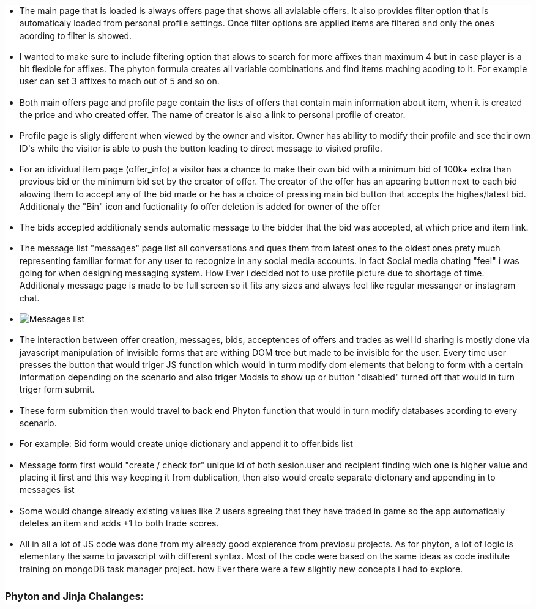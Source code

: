 - The main page that is loaded is always offers page that shows all avialable offers. It also provides filter option that is automaticaly loaded from personal profile settings. Once filter options are applied items are filtered and only the ones acording to filter is showed.

- I wanted to make sure to include filtering option that alows to search for more affixes than maximum 4 but in case player is a bit flexible for affixes. The phyton formula creates all variable combinations and find items maching acoding to it. For example user can set 3 affixes to mach out of 5 and so on.

- Both main offers page and profile page contain the lists of offers that contain main information about item, when it is created the price and who created offer. The name of creator is also a link to personal profile of creator.

- Profile page is sligly different when viewed by the owner and visitor. Owner has ability to modify their profile and see their own ID's while the visitor is able to push the button leading to direct message to visited profile.

- For an idividual item page (offer_info) a visitor has a chance to make their own bid with a minimum bid of 100k+ extra than previous bid or the minimum bid set by the creator of offer. The creator of the offer has an apearing button next to each bid alowing them to accept any of the bid made or he has a choice of pressing main bid button that accepts the highes/latest bid. Additionaly the "Bin" icon and fuctionality fo offer deletion is added for owner of the offer
  
- The bids accepted additionaly sends automatic message to the bidder that the bid was accepted, at which price and item link. 

- The message list "messages" page list all conversations and ques them from latest ones to the oldest ones prety much representing familiar format for any user to recognize in any social media accounts. In fact Social media chating "feel" i was going for when designing messaging system. How Ever i decided not to use profile picture due to shortage of time. Additionaly message page is made to be full screen so it fits any sizes and always feel like regular messanger or instagram chat.
- ![Messages list](./static/images/messages-numbers.png)

- The interaction between offer creation, messages, bids, acceptences of offers and trades as well id sharing is mostly done via javascript manipulation of Invisible forms that are withing DOM tree but made to be invisible for the user. Every time user presses the button that would triger JS function which would in turm modify dom elements that belong to form with a certain information depending on the scenario and also triger Modals to show up or button "disabled" turned off that would in turn triger form submit.

- These form submition then would travel to back end Phyton function that would in turn modify databases acording to every scenario.
  
- For example: Bid form would create uniqe dictionary and append it to offer.bids list
- Message form first would "create / check for" unique id of both sesion.user and recipient finding wich one is higher value and placing it first and this way keeping it from dublication, then also would create separate dictonary and appending in to messages list
- Some would change already existing values like 2 users agreeing that they have traded in game so the app automaticaly deletes an item and adds +1 to both trade scores.

- All in all a lot of JS code was done from my already good expierence from previosu projects. As for phyton, a lot of logic is elementary the same to javascript with different syntax. Most of the code were based on the same ideas as code institute training on mongoDB task manager project. how Ever there were a few slightly new concepts i had to explore.

### Phyton and Jinja Chalanges:
